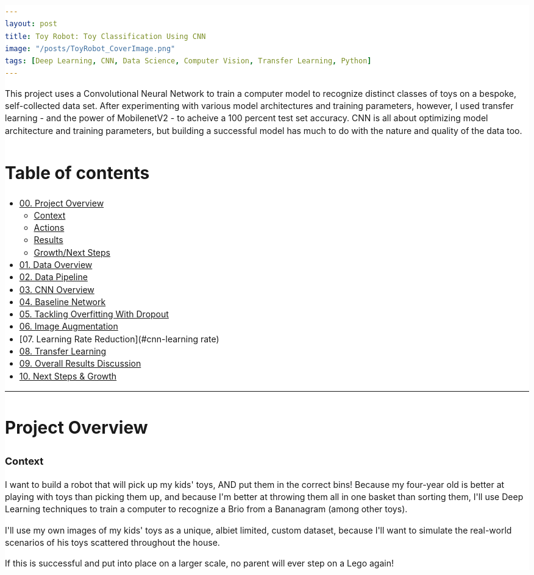 ```yaml
---
layout: post
title: Toy Robot: Toy Classification Using CNN
image: "/posts/ToyRobot_CoverImage.png"
tags: [Deep Learning, CNN, Data Science, Computer Vision, Transfer Learning, Python]
---
```


This project uses a Convolutional Neural Network to train a computer model to recognize distinct classes of toys on a bespoke, self-collected data set. After experimenting with various model architectures and training parameters, however, I used transfer learning - and the power of MobilenetV2 - to acheive a 100 percent test set accuracy. CNN is all about optimizing model architecture and training parameters, but building a successful model has much to do with the nature and quality of the data too. 

# Table of contents

- [00. Project Overview](#overview-main)
    - [Context](#overview-context)
    - [Actions](#overview-actions)
    - [Results](#overview-results)
    - [Growth/Next Steps](#overview-growth)
- [01. Data Overview](#data-overview)
- [02. Data Pipeline](#data-pipeline)
- [03. CNN Overview](#cnn-overview)
- [04. Baseline Network](#cnn-baseline)
- [05. Tackling Overfitting With Dropout](#cnn-dropout)
- [06. Image Augmentation](#cnn-augmentation)
- [07. Learning Rate Reduction](#cnn-learning rate)
- [08. Transfer Learning](#cnn-transfer-learning)
- [09. Overall Results Discussion](#cnn-results)
- [10. Next Steps & Growth](#growth-next-steps)

___

# Project Overview  <a name="overview-main"></a>

### Context <a name="overview-context"></a>

I want to build a robot that will pick up my kids' toys, AND put them in the correct bins! Because my four-year old is better at playing with toys than picking them up, and because I'm better at throwing them all in one basket than sorting them, I'll use Deep Learning techniques to train a computer to recognize a Brio from a Bananagram (among other toys).

I'll use my own images of my kids' toys as a unique, albiet limited, custom dataset, because I'll want to simulate the real-world scenarios of his toys scattered throughout the house. 

If this is successful and put into place on a larger scale, no parent will ever step on a Lego again! 
